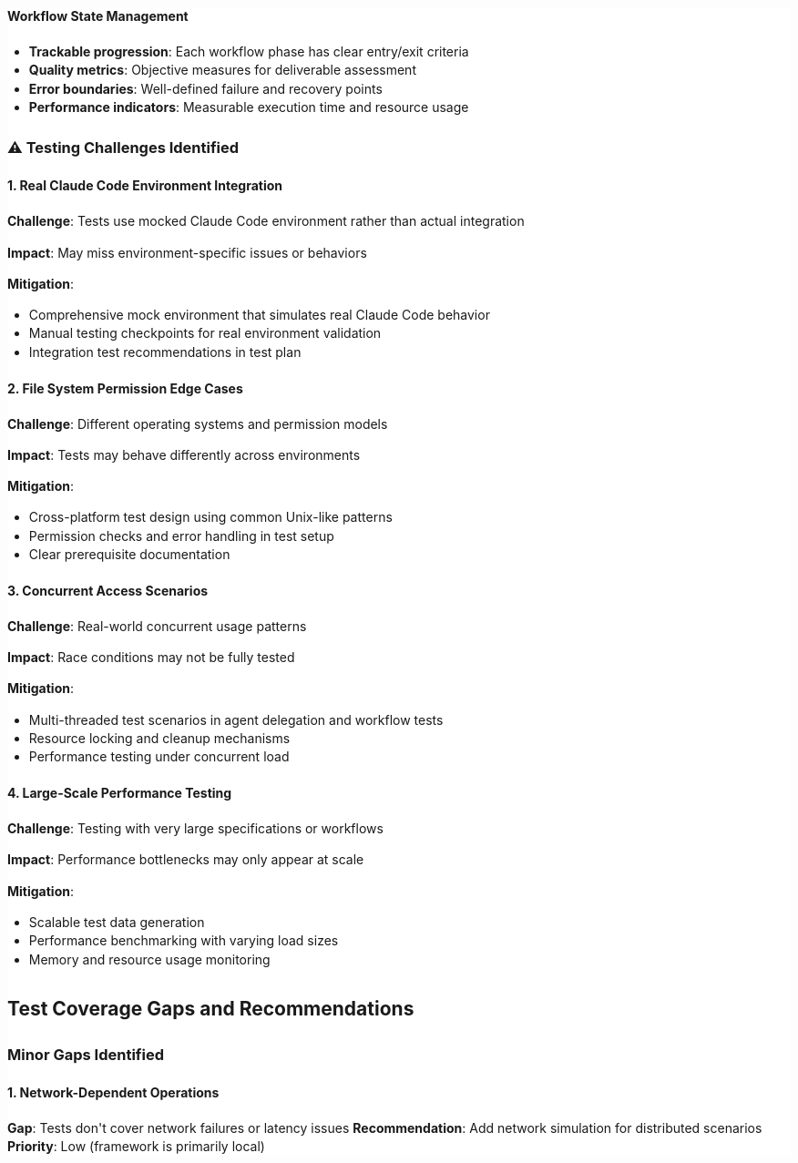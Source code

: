 #### Workflow State Management
- **Trackable progression**: Each workflow phase has clear entry/exit criteria
- **Quality metrics**: Objective measures for deliverable assessment
- **Error boundaries**: Well-defined failure and recovery points
- **Performance indicators**: Measurable execution time and resource usage

### ⚠️ Testing Challenges Identified

#### 1. Real Claude Code Environment Integration
**Challenge**: Tests use mocked Claude Code environment rather than actual integration

**Impact**: May miss environment-specific issues or behaviors

**Mitigation**: 
- Comprehensive mock environment that simulates real Claude Code behavior
- Manual testing checkpoints for real environment validation
- Integration test recommendations in test plan

#### 2. File System Permission Edge Cases
**Challenge**: Different operating systems and permission models

**Impact**: Tests may behave differently across environments

**Mitigation**:
- Cross-platform test design using common Unix-like patterns
- Permission checks and error handling in test setup
- Clear prerequisite documentation

#### 3. Concurrent Access Scenarios
**Challenge**: Real-world concurrent usage patterns

**Impact**: Race conditions may not be fully tested

**Mitigation**:
- Multi-threaded test scenarios in agent delegation and workflow tests
- Resource locking and cleanup mechanisms
- Performance testing under concurrent load

#### 4. Large-Scale Performance Testing
**Challenge**: Testing with very large specifications or workflows

**Impact**: Performance bottlenecks may only appear at scale

**Mitigation**:
- Scalable test data generation
- Performance benchmarking with varying load sizes  
- Memory and resource usage monitoring

## Test Coverage Gaps and Recommendations

### Minor Gaps Identified

#### 1. Network-Dependent Operations
**Gap**: Tests don't cover network failures or latency issues
**Recommendation**: Add network simulation for distributed scenarios
**Priority**: Low (framework is primarily local)
